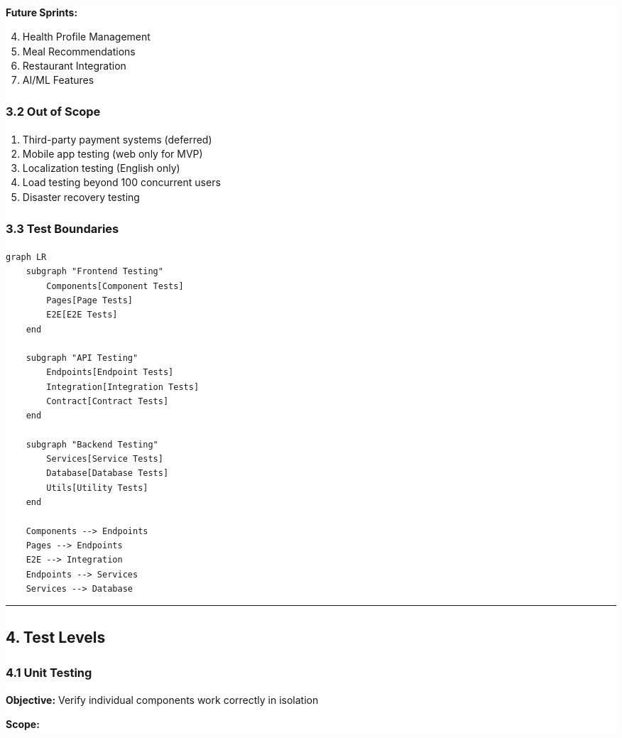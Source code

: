 **Future Sprints:**

4. Health Profile Management
5. Meal Recommendations
6. Restaurant Integration
7. AI/ML Features

### 3.2 Out of Scope

1. Third-party payment systems (deferred)
2. Mobile app testing (web only for MVP)
3. Localization testing (English only)
4. Load testing beyond 100 concurrent users
5. Disaster recovery testing

### 3.3 Test Boundaries

```mermaid
graph LR
    subgraph "Frontend Testing"
        Components[Component Tests]
        Pages[Page Tests]
        E2E[E2E Tests]
    end

    subgraph "API Testing"
        Endpoints[Endpoint Tests]
        Integration[Integration Tests]
        Contract[Contract Tests]
    end

    subgraph "Backend Testing"
        Services[Service Tests]
        Database[Database Tests]
        Utils[Utility Tests]
    end

    Components --> Endpoints
    Pages --> Endpoints
    E2E --> Integration
    Endpoints --> Services
    Services --> Database
```

---

## 4. Test Levels

### 4.1 Unit Testing

**Objective:** Verify individual components work correctly in isolation

**Scope:**
